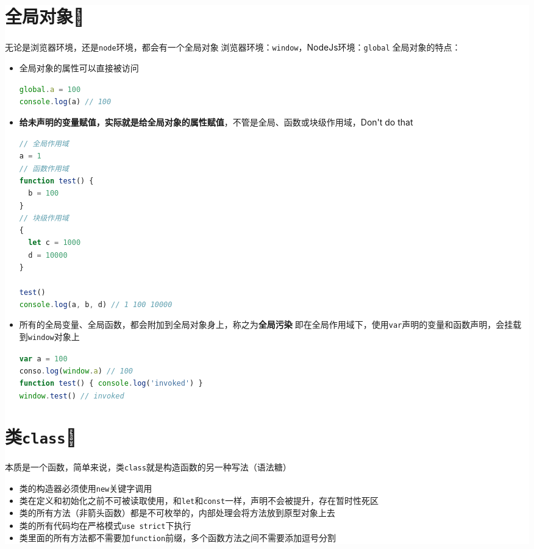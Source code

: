 

# 全局对象🤔

无论是浏览器环境，还是`node`环境，都会有一个全局对象
浏览器环境：`window`，NodeJs环境：`global`
全局对象的特点：

- 全局对象的属性可以直接被访问

  ```js
  global.a = 100
  console.log(a) // 100
  ```

- **给未声明的变量赋值，实际就是给全局对象的属性赋值**，不管是全局、函数或块级作用域，Don't do that

  ```js
  // 全局作用域
  a = 1
  // 函数作用域
  function test() {
    b = 100
  }
  // 块级作用域
  {
  	let c = 1000
  	d = 10000
  }
  
  test()
  console.log(a, b, d) // 1 100 10000
  ```

- 所有的全局变量、全局函数，都会附加到全局对象身上，称之为**全局污染**
  即在全局作用域下，使用`var`声明的变量和函数声明，会挂载到`window`对象上
  
  ```js
  var a = 100
  conso.log(window.a) // 100
  function test() { console.log('invoked') }
  window.test() // invoked
  ```



# 类`class`🤏

本质是一个函数，简单来说，类`class`就是构造函数的另一种写法（语法糖）

- 类的构造器必须使用`new`关键字调用
- 类在定义和初始化之前不可被读取使用，和`let`和`const`一样，声明不会被提升，存在暂时性死区
- 类的所有方法（非箭头函数）都是不可枚举的，内部处理会将方法放到原型对象上去
- 类的所有代码均在严格模式`use strict`下执行
- 类里面的所有方法都不需要加`function`前缀，多个函数方法之间不需要添加逗号分割

